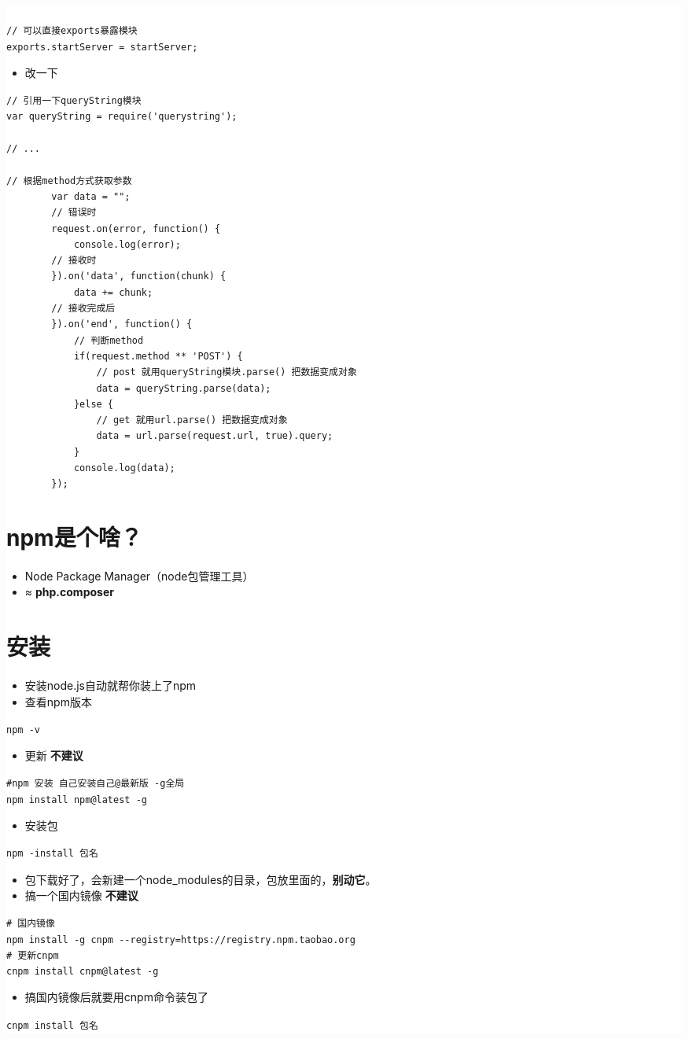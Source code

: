 ```

// 可以直接exports暴露模块
exports.startServer = startServer;
```

* 改一下
```
// 引用一下queryString模块
var queryString = require('querystring');

// ...

// 根据method方式获取参数
        var data = "";
        // 错误时
        request.on(error, function() {
            console.log(error);
        // 接收时
        }).on('data', function(chunk) {
            data += chunk;
        // 接收完成后 
        }).on('end', function() {
            // 判断method
            if(request.method ** 'POST') {
                // post 就用queryString模块.parse() 把数据变成对象
                data = queryString.parse(data);
            }else {
                // get 就用url.parse() 把数据变成对象
                data = url.parse(request.url, true).query;
            }
            console.log(data);
        });
```
# npm是个啥？
* Node Package Manager（node包管理工具）
* ≈ **php.composer**
# 安装
* 安装node.js自动就帮你装上了npm
* 查看npm版本
```
npm -v
```
* 更新 **不建议**
```
#npm 安装 自己安装自己@最新版 -g全局
npm install npm@latest -g
```
* 安装包
```
npm -install 包名
```
* 包下载好了，会新建一个node_modules的目录，包放里面的，**别动它**。
* 搞一个国内镜像 **不建议**
```
# 国内镜像
npm install -g cnpm --registry=https://registry.npm.taobao.org
# 更新cnpm
cnpm install cnpm@latest -g
```
* 搞国内镜像后就要用cnpm命令装包了
```
cnpm install 包名
```